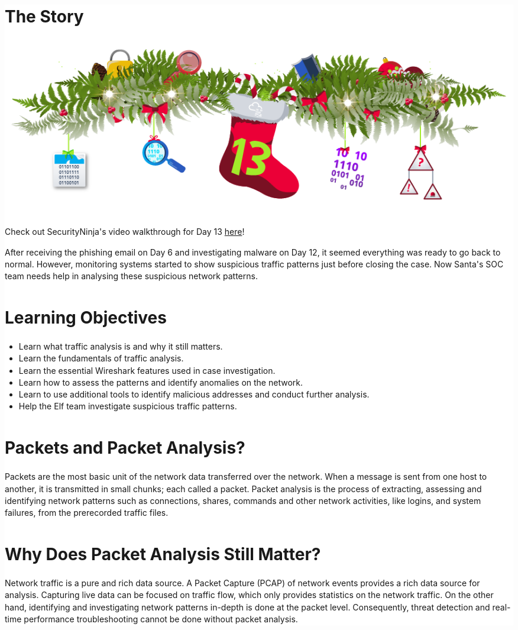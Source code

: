 # The Story

![](./res/pic1.png)

Check out SecurityNinja's video walkthrough for Day 13 [here](https://www.youtube.com/watch?v=rSyR8YFbOlI)!

After receiving the phishing email on Day 6 and investigating malware on Day 12, it seemed everything was ready to go back to normal. However, monitoring systems started to show suspicious traffic patterns just before closing the case. Now Santa's SOC team needs help in analysing these suspicious network patterns.

# Learning Objectives

- Learn what traffic analysis is and why it still matters.
- Learn the fundamentals of traffic analysis.
- Learn the essential Wireshark features used in case investigation.
- Learn how to assess the patterns and identify anomalies on the network.
- Learn to use additional tools to identify malicious addresses and conduct further analysis.
- Help the Elf team investigate suspicious traffic patterns.

# Packets and Packet Analysis?

Packets are the most basic unit of the network data transferred over the network. When a message is sent from one host to another, it is transmitted in small chunks; each called a packet. Packet analysis is the process of extracting, assessing and identifying network patterns such as connections, shares, commands and other network activities, like logins, and system failures, from the prerecorded traffic files. 

# Why Does Packet Analysis Still Matter?

Network traffic is a pure and rich data source. A Packet Capture (PCAP) of network events provides a rich data source for analysis. Capturing live data can be focused on traffic flow, which only provides statistics on the network traffic. On the other hand, identifying and investigating network patterns in-depth is done at the packet level. Consequently, threat detection and real-time performance troubleshooting cannot be done without packet analysis.
